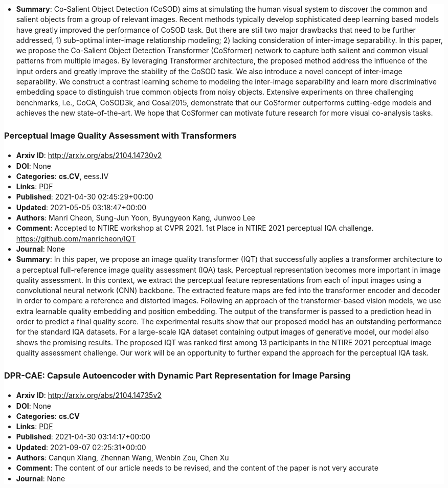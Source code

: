 - **Summary**: Co-Salient Object Detection (CoSOD) aims at simulating the human visual system to discover the common and salient objects from a group of relevant images. Recent methods typically develop sophisticated deep learning based models have greatly improved the performance of CoSOD task. But there are still two major drawbacks that need to be further addressed, 1) sub-optimal inter-image relationship modeling; 2) lacking consideration of inter-image separability. In this paper, we propose the Co-Salient Object Detection Transformer (CoSformer) network to capture both salient and common visual patterns from multiple images. By leveraging Transformer architecture, the proposed method address the influence of the input orders and greatly improve the stability of the CoSOD task. We also introduce a novel concept of inter-image separability. We construct a contrast learning scheme to modeling the inter-image separability and learn more discriminative embedding space to distinguish true common objects from noisy objects. Extensive experiments on three challenging benchmarks, i.e., CoCA, CoSOD3k, and Cosal2015, demonstrate that our CoSformer outperforms cutting-edge models and achieves the new state-of-the-art. We hope that CoSformer can motivate future research for more visual co-analysis tasks.



### Perceptual Image Quality Assessment with Transformers
- **Arxiv ID**: http://arxiv.org/abs/2104.14730v2
- **DOI**: None
- **Categories**: **cs.CV**, eess.IV
- **Links**: [PDF](http://arxiv.org/pdf/2104.14730v2)
- **Published**: 2021-04-30 02:45:29+00:00
- **Updated**: 2021-05-05 03:18:47+00:00
- **Authors**: Manri Cheon, Sung-Jun Yoon, Byungyeon Kang, Junwoo Lee
- **Comment**: Accepted to NTIRE workshop at CVPR 2021. 1st Place in NTIRE 2021
  perceptual IQA challenge. https://github.com/manricheon/IQT
- **Journal**: None
- **Summary**: In this paper, we propose an image quality transformer (IQT) that successfully applies a transformer architecture to a perceptual full-reference image quality assessment (IQA) task. Perceptual representation becomes more important in image quality assessment. In this context, we extract the perceptual feature representations from each of input images using a convolutional neural network (CNN) backbone. The extracted feature maps are fed into the transformer encoder and decoder in order to compare a reference and distorted images. Following an approach of the transformer-based vision models, we use extra learnable quality embedding and position embedding. The output of the transformer is passed to a prediction head in order to predict a final quality score. The experimental results show that our proposed model has an outstanding performance for the standard IQA datasets. For a large-scale IQA dataset containing output images of generative model, our model also shows the promising results. The proposed IQT was ranked first among 13 participants in the NTIRE 2021 perceptual image quality assessment challenge. Our work will be an opportunity to further expand the approach for the perceptual IQA task.



### DPR-CAE: Capsule Autoencoder with Dynamic Part Representation for Image Parsing
- **Arxiv ID**: http://arxiv.org/abs/2104.14735v2
- **DOI**: None
- **Categories**: **cs.CV**
- **Links**: [PDF](http://arxiv.org/pdf/2104.14735v2)
- **Published**: 2021-04-30 03:14:17+00:00
- **Updated**: 2021-09-07 02:25:31+00:00
- **Authors**: Canqun Xiang, Zhennan Wang, Wenbin Zou, Chen Xu
- **Comment**: The content of our article needs to be revised, and the content of
  the paper is not very accurate
- **Journal**: None